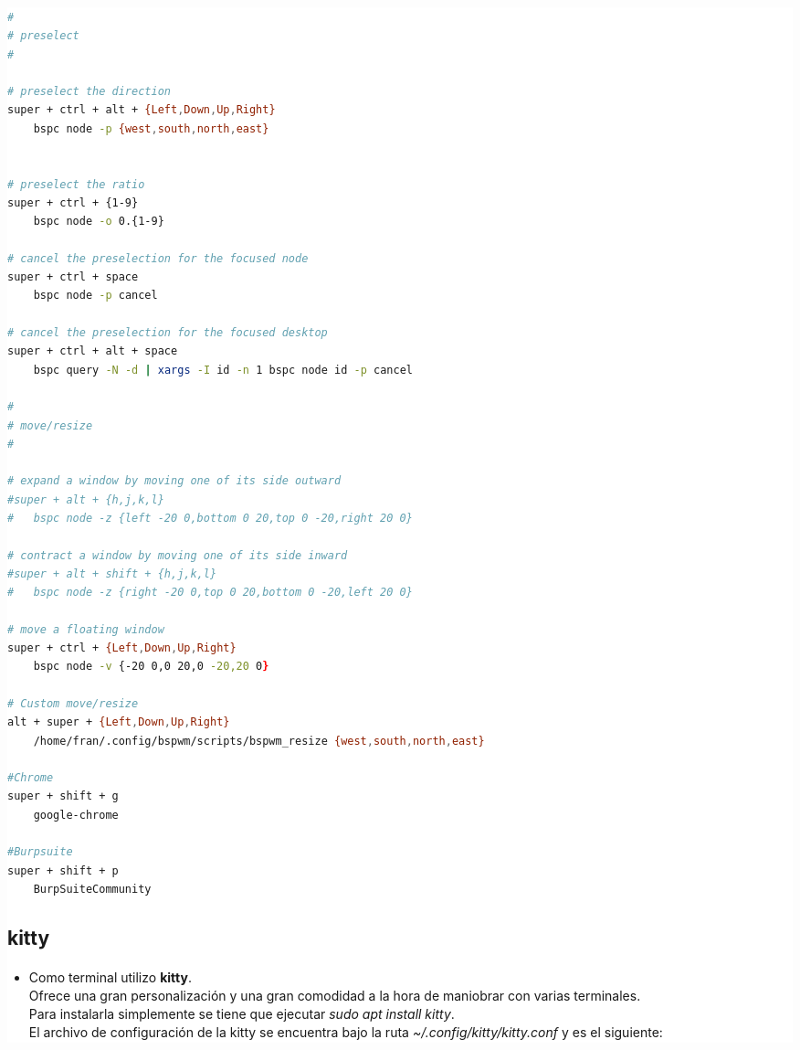 ```zsh
#
# preselect
#

# preselect the direction
super + ctrl + alt + {Left,Down,Up,Right}
	bspc node -p {west,south,north,east}


# preselect the ratio
super + ctrl + {1-9}
	bspc node -o 0.{1-9}

# cancel the preselection for the focused node
super + ctrl + space
	bspc node -p cancel

# cancel the preselection for the focused desktop
super + ctrl + alt + space
	bspc query -N -d | xargs -I id -n 1 bspc node id -p cancel

#
# move/resize
#

# expand a window by moving one of its side outward
#super + alt + {h,j,k,l}
#	bspc node -z {left -20 0,bottom 0 20,top 0 -20,right 20 0}

# contract a window by moving one of its side inward
#super + alt + shift + {h,j,k,l}
#	bspc node -z {right -20 0,top 0 20,bottom 0 -20,left 20 0}

# move a floating window
super + ctrl + {Left,Down,Up,Right}
	bspc node -v {-20 0,0 20,0 -20,20 0}

# Custom move/resize
alt + super + {Left,Down,Up,Right}
	/home/fran/.config/bspwm/scripts/bspwm_resize {west,south,north,east}

#Chrome 
super + shift + g 
    google-chrome

#Burpsuite
super + shift + p
	BurpSuiteCommunity
```

## kitty 
* Como terminal utilizo **kitty**.  
Ofrece una gran personalización y una gran comodidad a la hora de maniobrar con varias terminales.  
Para instalarla simplemente se tiene que ejecutar *sudo apt install kitty*.  
El archivo de configuración de la kitty se encuentra bajo la ruta *~/.config/kitty/kitty.conf* y es el siguiente:
